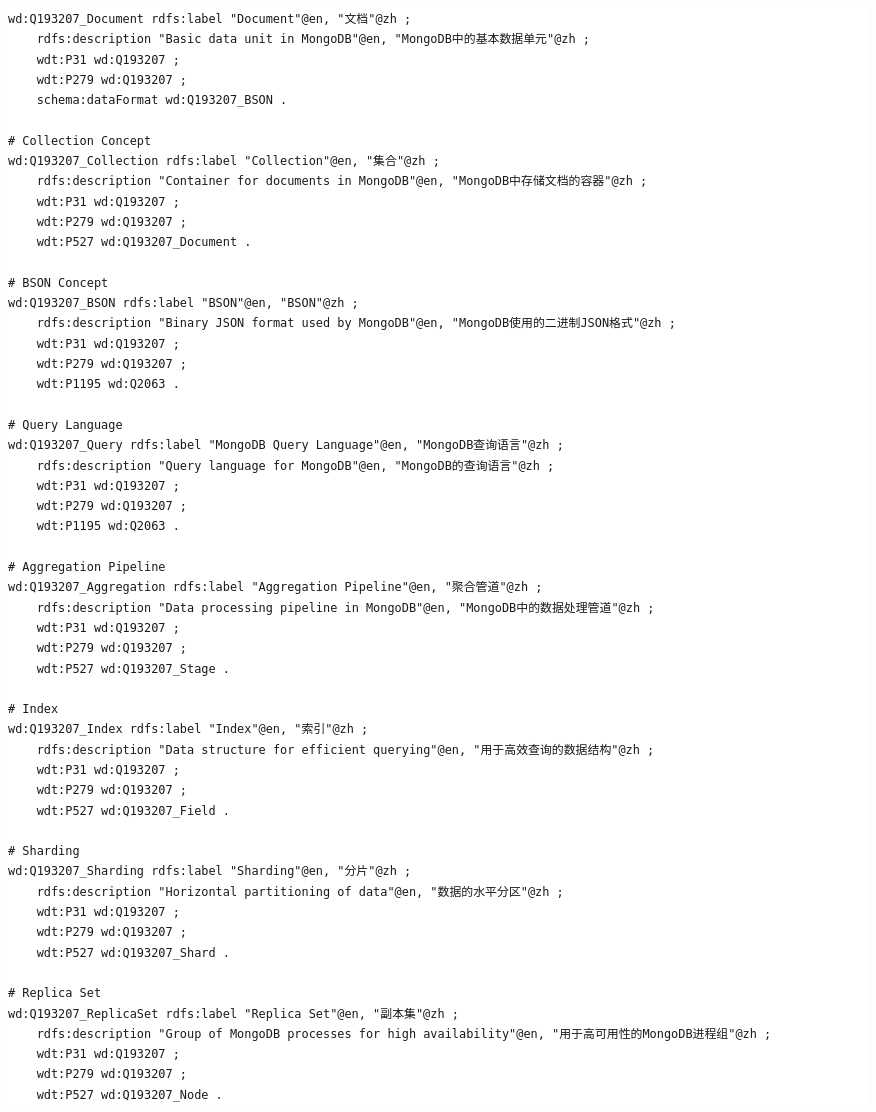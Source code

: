 ```turtle
wd:Q193207_Document rdfs:label "Document"@en, "文档"@zh ;
    rdfs:description "Basic data unit in MongoDB"@en, "MongoDB中的基本数据单元"@zh ;
    wdt:P31 wd:Q193207 ;
    wdt:P279 wd:Q193207 ;
    schema:dataFormat wd:Q193207_BSON .

# Collection Concept
wd:Q193207_Collection rdfs:label "Collection"@en, "集合"@zh ;
    rdfs:description "Container for documents in MongoDB"@en, "MongoDB中存储文档的容器"@zh ;
    wdt:P31 wd:Q193207 ;
    wdt:P279 wd:Q193207 ;
    wdt:P527 wd:Q193207_Document .

# BSON Concept
wd:Q193207_BSON rdfs:label "BSON"@en, "BSON"@zh ;
    rdfs:description "Binary JSON format used by MongoDB"@en, "MongoDB使用的二进制JSON格式"@zh ;
    wdt:P31 wd:Q193207 ;
    wdt:P279 wd:Q193207 ;
    wdt:P1195 wd:Q2063 .

# Query Language
wd:Q193207_Query rdfs:label "MongoDB Query Language"@en, "MongoDB查询语言"@zh ;
    rdfs:description "Query language for MongoDB"@en, "MongoDB的查询语言"@zh ;
    wdt:P31 wd:Q193207 ;
    wdt:P279 wd:Q193207 ;
    wdt:P1195 wd:Q2063 .

# Aggregation Pipeline
wd:Q193207_Aggregation rdfs:label "Aggregation Pipeline"@en, "聚合管道"@zh ;
    rdfs:description "Data processing pipeline in MongoDB"@en, "MongoDB中的数据处理管道"@zh ;
    wdt:P31 wd:Q193207 ;
    wdt:P279 wd:Q193207 ;
    wdt:P527 wd:Q193207_Stage .

# Index
wd:Q193207_Index rdfs:label "Index"@en, "索引"@zh ;
    rdfs:description "Data structure for efficient querying"@en, "用于高效查询的数据结构"@zh ;
    wdt:P31 wd:Q193207 ;
    wdt:P279 wd:Q193207 ;
    wdt:P527 wd:Q193207_Field .

# Sharding
wd:Q193207_Sharding rdfs:label "Sharding"@en, "分片"@zh ;
    rdfs:description "Horizontal partitioning of data"@en, "数据的水平分区"@zh ;
    wdt:P31 wd:Q193207 ;
    wdt:P279 wd:Q193207 ;
    wdt:P527 wd:Q193207_Shard .

# Replica Set
wd:Q193207_ReplicaSet rdfs:label "Replica Set"@en, "副本集"@zh ;
    rdfs:description "Group of MongoDB processes for high availability"@en, "用于高可用性的MongoDB进程组"@zh ;
    wdt:P31 wd:Q193207 ;
    wdt:P279 wd:Q193207 ;
    wdt:P527 wd:Q193207_Node .
```

